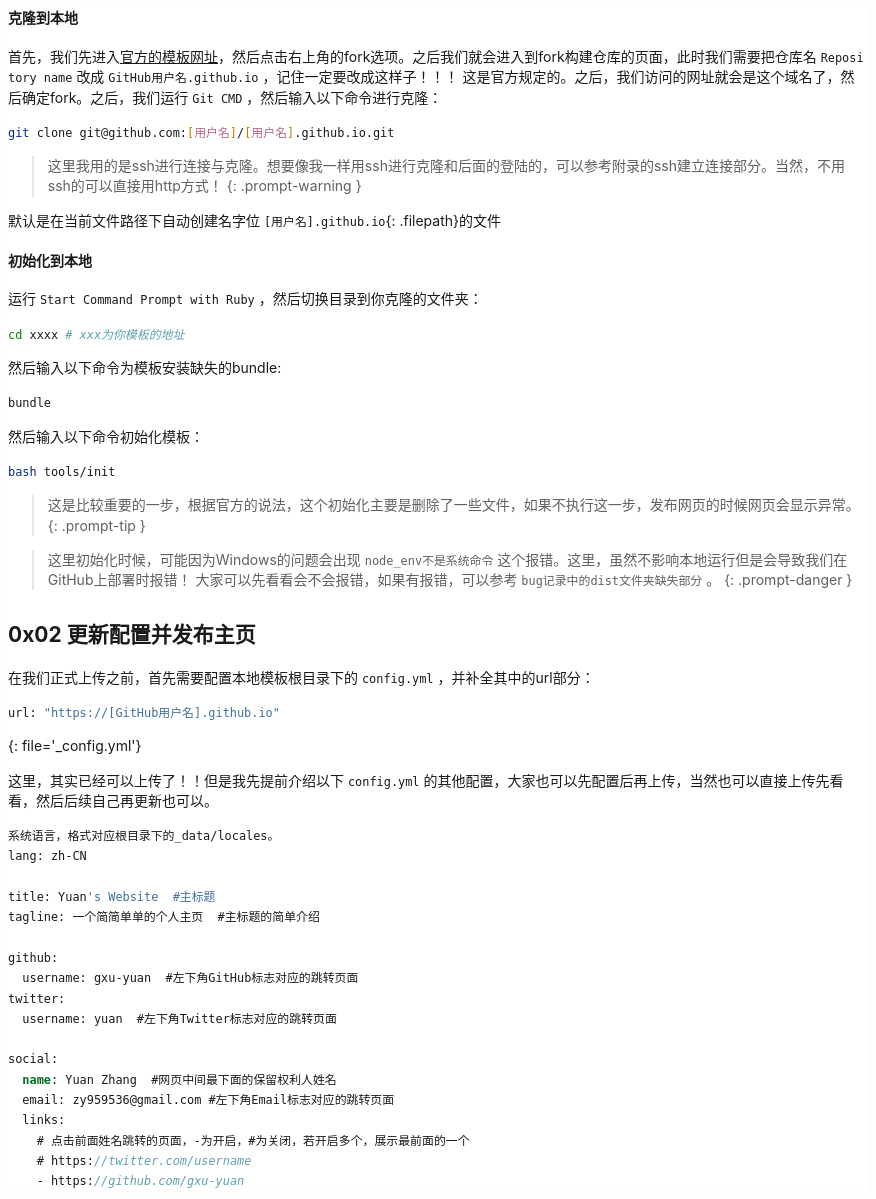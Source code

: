 #### 克隆到本地

首先，我们先进入[官方的模板网址](https://github.com/cotes2020/jekyll-theme-chirpy)，然后点击右上角的fork选项。之后我们就会进入到fork构建仓库的页面，此时我们需要把仓库名 `Repository name` 改成 `GitHub用户名.github.io` ，记住一定要改成这样子！！！ 这是官方规定的。之后，我们访问的网址就会是这个域名了，然后确定fork。之后，我们运行 `Git CMD` ，然后输入以下命令进行克隆：

```bash
git clone git@github.com:[用户名]/[用户名].github.io.git
```

>这里我用的是ssh进行连接与克隆。想要像我一样用ssh进行克隆和后面的登陆的，可以参考附录的ssh建立连接部分。当然，不用ssh的可以直接用http方式！
{: .prompt-warning }

默认是在当前文件路径下自动创建名字位 `[用户名].github.io`{: .filepath}的文件

#### 初始化到本地

运行 `Start Command Prompt with Ruby` ，然后切换目录到你克隆的文件夹：

```bash
cd xxxx # xxx为你模板的地址
```

然后输入以下命令为模板安装缺失的bundle:

```bash
bundle
```

然后输入以下命令初始化模板：

```bash
bash tools/init
```

>这是比较重要的一步，根据官方的说法，这个初始化主要是删除了一些文件，如果不执行这一步，发布网页的时候网页会显示异常。
{: .prompt-tip }

>这里初始化时候，可能因为Windows的问题会出现 `node_env不是系统命令` 这个报错。这里，虽然不影响本地运行但是会导致我们在GitHub上部署时报错！ 大家可以先看看会不会报错，如果有报错，可以参考 `bug记录中的dist文件夹缺失部分` 。
{: .prompt-danger }

## 0x02 更新配置并发布主页

在我们正式上传之前，首先需要配置本地模板根目录下的 `config.yml` ，并补全其中的url部分：

```sass
url: "https://[GitHub用户名].github.io"
```
{: file='_config.yml'}

这里，其实已经可以上传了！！但是我先提前介绍以下 `config.yml` 的其他配置，大家也可以先配置后再上传，当然也可以直接上传先看看，然后后续自己再更新也可以。

```sass
系统语言，格式对应根目录下的_data/locales。  
lang: zh-CN
  
title: Yuan's Website  #主标题  
tagline: 一个简简单单的个人主页  #主标题的简单介绍  
  
github:    
  username: gxu-yuan  #左下角GitHub标志对应的跳转页面       
twitter:  
  username: yuan  #左下角Twitter标志对应的跳转页面    
  
social:
  name: Yuan Zhang  #网页中间最下面的保留权利人姓名  
  email: zy959536@gmail.com #左下角Email标志对应的跳转页面  
  links:  
    # 点击前面姓名跳转的页面，-为开启，#为关闭，若开启多个，展示最前面的一个  
    # https://twitter.com/username      
    - https://github.com/gxu-yuan     
```